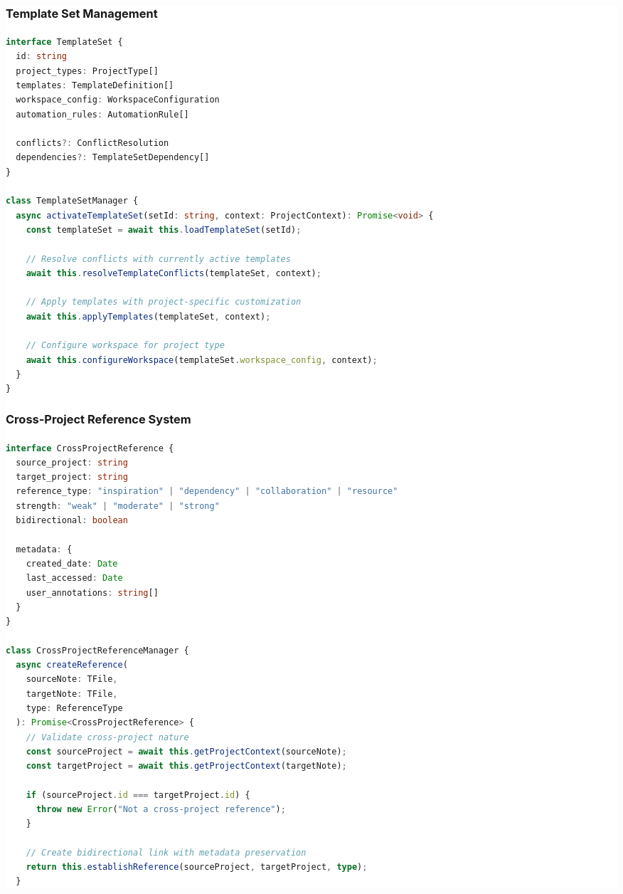 ### Template Set Management

```typescript
interface TemplateSet {
  id: string
  project_types: ProjectType[]
  templates: TemplateDefinition[]
  workspace_config: WorkspaceConfiguration
  automation_rules: AutomationRule[]
  
  conflicts?: ConflictResolution
  dependencies?: TemplateSetDependency[]
}

class TemplateSetManager {
  async activateTemplateSet(setId: string, context: ProjectContext): Promise<void> {
    const templateSet = await this.loadTemplateSet(setId);
    
    // Resolve conflicts with currently active templates
    await this.resolveTemplateConflicts(templateSet, context);
    
    // Apply templates with project-specific customization
    await this.applyTemplates(templateSet, context);
    
    // Configure workspace for project type
    await this.configureWorkspace(templateSet.workspace_config, context);
  }
}
```

### Cross-Project Reference System

```typescript
interface CrossProjectReference {
  source_project: string
  target_project: string
  reference_type: "inspiration" | "dependency" | "collaboration" | "resource"
  strength: "weak" | "moderate" | "strong"
  bidirectional: boolean
  
  metadata: {
    created_date: Date
    last_accessed: Date
    user_annotations: string[]
  }
}

class CrossProjectReferenceManager {
  async createReference(
    sourceNote: TFile, 
    targetNote: TFile, 
    type: ReferenceType
  ): Promise<CrossProjectReference> {
    // Validate cross-project nature
    const sourceProject = await this.getProjectContext(sourceNote);
    const targetProject = await this.getProjectContext(targetNote);
    
    if (sourceProject.id === targetProject.id) {
      throw new Error("Not a cross-project reference");
    }
    
    // Create bidirectional link with metadata preservation
    return this.establishReference(sourceProject, targetProject, type);
  }
```